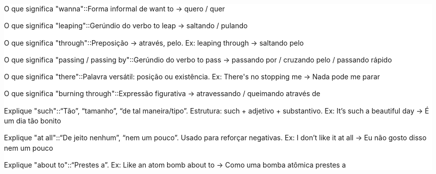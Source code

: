 O que significa "wanna"::Forma informal de want to → quero / quer

O que significa "leaping"::Gerúndio do verbo to leap → saltando / pulando

O que significa "through"::Preposição → através, pelo. Ex: leaping through → saltando pelo

O que significa "passing / passing by"::Gerúndio do verbo to pass → passando por / cruzando pelo / passando rápido

O que significa "there"::Palavra versátil: posição ou existência. Ex: There's no stopping me → Nada pode me parar

O que significa "burning through"::Expressão figurativa → atravessando / queimando através de

Explique "such"::“Tão”, “tamanho”, “de tal maneira/tipo”. Estrutura: such + adjetivo + substantivo. Ex: It’s such a beautiful day → É um dia tão bonito

Explique "at all"::“De jeito nenhum”, “nem um pouco”. Usado para reforçar negativas. Ex: I don’t like it at all → Eu não gosto disso nem um pouco

Explique "about to"::“Prestes a”. Ex: Like an atom bomb about to → Como uma bomba atômica prestes a
